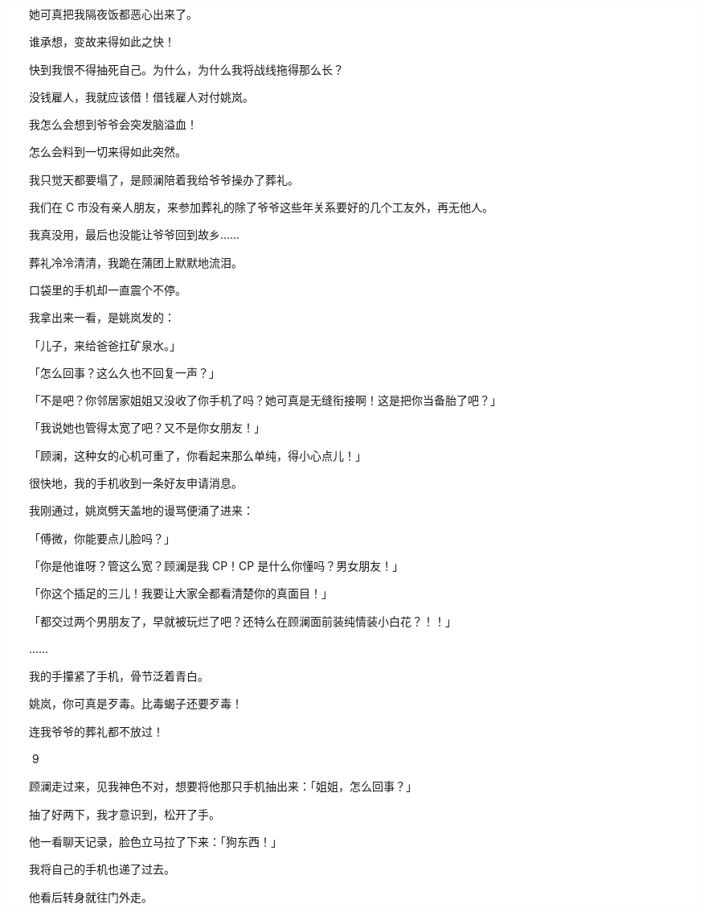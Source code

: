 &emsp;&emsp;她可真把我隔夜饭都恶心出来了。  
  
&emsp;&emsp;谁承想，变故来得如此之快！  
  
&emsp;&emsp;快到我恨不得抽死自己。为什么，为什么我将战线拖得那么长？  
  
&emsp;&emsp;没钱雇人，我就应该借！借钱雇人对付姚岚。  
  
&emsp;&emsp;我怎么会想到爷爷会突发脑溢血！  
  
&emsp;&emsp;怎么会料到一切来得如此突然。  
  
&emsp;&emsp;我只觉天都要塌了，是顾澜陪着我给爷爷操办了葬礼。  
  
&emsp;&emsp;我们在 C 市没有亲人朋友，来参加葬礼的除了爷爷这些年关系要好的几个工友外，再无他人。  
  
&emsp;&emsp;我真没用，最后也没能让爷爷回到故乡……  
  
&emsp;&emsp;葬礼冷冷清清，我跪在蒲团上默默地流泪。  
  
&emsp;&emsp;口袋里的手机却一直震个不停。  
  
&emsp;&emsp;我拿出来一看，是姚岚发的：  
  
&emsp;&emsp;「儿子，来给爸爸扛矿泉水。」  
  
&emsp;&emsp;「怎么回事？这么久也不回复一声？」  
  
&emsp;&emsp;「不是吧？你邻居家姐姐又没收了你手机了吗？她可真是无缝衔接啊！这是把你当备胎了吧？」  
  
&emsp;&emsp;「我说她也管得太宽了吧？又不是你女朋友！」  
  
&emsp;&emsp;「顾澜，这种女的心机可重了，你看起来那么单纯，得小心点儿！」  
  
&emsp;&emsp;很快地，我的手机收到一条好友申请消息。  
  
&emsp;&emsp;我刚通过，姚岚劈天盖地的谩骂便涌了进来：  
  
&emsp;&emsp;「傅微，你能要点儿脸吗？」  
  
&emsp;&emsp;「你是他谁呀？管这么宽？顾澜是我 CP！CP 是什么你懂吗？男女朋友！」  
  
&emsp;&emsp;「你这个插足的三儿！我要让大家全都看清楚你的真面目！」  
  
&emsp;&emsp;「都交过两个男朋友了，早就被玩烂了吧？还特么在顾澜面前装纯情装小白花？！！」  
  
&emsp;&emsp;……  
  
&emsp;&emsp;我的手攥紧了手机，骨节泛着青白。  
  
&emsp;&emsp;姚岚，你可真是歹毒。比毒蝎子还要歹毒！　　  
  
&emsp;&emsp;连我爷爷的葬礼都不放过！  
  
&emsp;&emsp; 9  
  
&emsp;&emsp;顾澜走过来，见我神色不对，想要将他那只手机抽出来：「姐姐，怎么回事？」  
  
&emsp;&emsp;抽了好两下，我才意识到，松开了手。  
  
&emsp;&emsp;他一看聊天记录，脸色立马拉了下来：「狗东西！」  
  
&emsp;&emsp;我将自己的手机也递了过去。  
  
&emsp;&emsp;他看后转身就往门外走。  
  